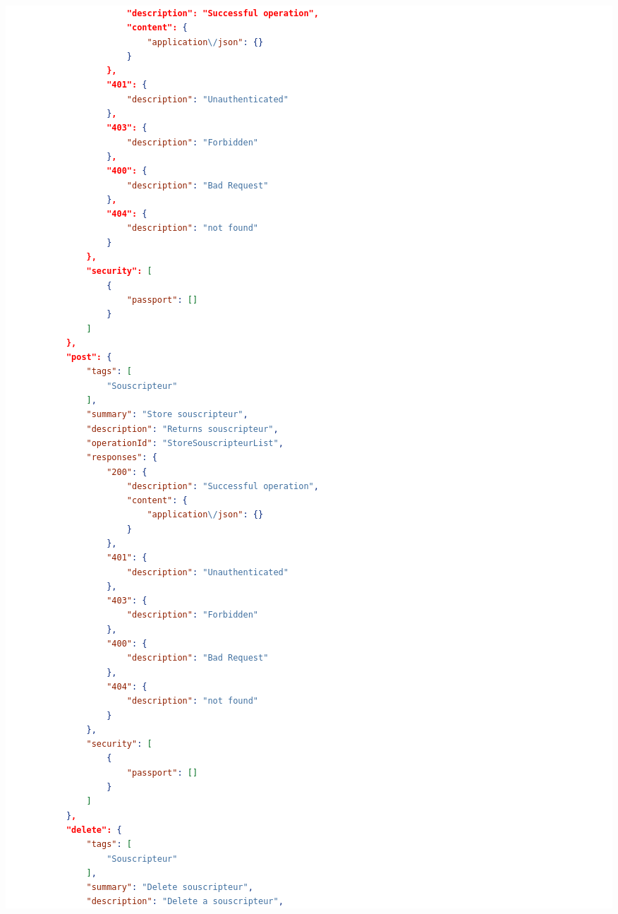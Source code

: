 ```json
                        "description": "Successful operation",
                        "content": {
                            "application\/json": {}
                        }
                    },
                    "401": {
                        "description": "Unauthenticated"
                    },
                    "403": {
                        "description": "Forbidden"
                    },
                    "400": {
                        "description": "Bad Request"
                    },
                    "404": {
                        "description": "not found"
                    }
                },
                "security": [
                    {
                        "passport": []
                    }
                ]
            },
            "post": {
                "tags": [
                    "Souscripteur"
                ],
                "summary": "Store souscripteur",
                "description": "Returns souscripteur",
                "operationId": "StoreSouscripteurList",
                "responses": {
                    "200": {
                        "description": "Successful operation",
                        "content": {
                            "application\/json": {}
                        }
                    },
                    "401": {
                        "description": "Unauthenticated"
                    },
                    "403": {
                        "description": "Forbidden"
                    },
                    "400": {
                        "description": "Bad Request"
                    },
                    "404": {
                        "description": "not found"
                    }
                },
                "security": [
                    {
                        "passport": []
                    }
                ]
            },
            "delete": {
                "tags": [
                    "Souscripteur"
                ],
                "summary": "Delete souscripteur",
                "description": "Delete a souscripteur",
```